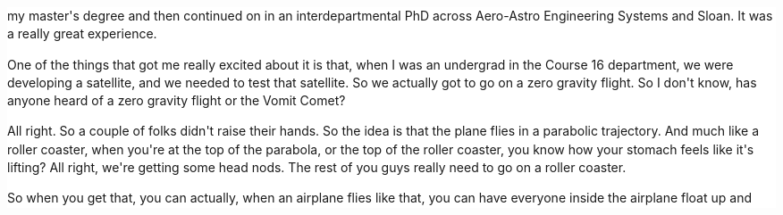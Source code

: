   <span m="843310">my</span> <span m="843460">master's</span> <span m="843940">degree</span>
  <span m="844630">and</span> <span m="844750">then</span> <span m="844900">continued</span>
  <span m="845500">on</span> <span m="846100">in</span> <span m="846280">an</span>
  <span m="846430">interdepartmental</span> <span m="847540">PhD</span> <span m="848380">across</span>
  <span m="848980">Aero-Astro</span> <span m="850240">Engineering</span> <span m="850780">Systems</span>
  <span m="851380">and</span> <span m="851500">Sloan.</span> <span m="852340">It was
  a</span> <span m="852430">really</span> <span m="852640">great</span> <span m="852850">experience.</span></p><p><span
  m="854380">One</span> <span m="854620">of</span> <span m="854680">the</span> <span
  m="854770">things</span> <span m="855070">that</span> <span m="855160">got</span>
  <span m="855280">me</span> <span m="855430">really</span> <span m="855700">excited</span>
  <span m="856150">about</span> <span m="856480">it</span> <span m="856600">is</span>
  <span m="856720">that,</span> <span m="856840">when</span> <span m="856990">I</span>
  <span m="857080">was</span> <span m="857290">an</span> <span m="857410">undergrad</span>
  <span m="858250">in</span> <span m="858370">the</span> <span m="858580">Course</span>
  <span m="858820">16</span> <span m="859210">department,</span> <span m="859960">we</span>
  <span m="860080">were</span> <span m="860140">developing</span> <span m="860710">a</span>
  <span m="860770">satellite,</span> <span m="861370">and</span> <span m="861460">we</span>
  <span m="861550">needed</span> <span m="861820">to</span> <span m="861940">test</span>
  <span m="862180">that</span> <span m="862390">satellite.</span> <span m="862840">So</span>
  <span m="862930">we</span> <span m="863050">actually</span> <span m="863350">got</span>
  <span m="863470">to</span> <span m="863590">go</span> <span m="863770">on</span>
  <span m="863860">a</span> <span m="863920">zero</span> <span m="864340">gravity</span>
  <span m="864850">flight.</span> <span m="865690">So</span> <span m="865810">I</span>
  <span m="865840">don't</span> <span m="865960">know,</span> <span m="866170">has</span>
  <span m="866290">anyone</span> <span m="866590">heard</span> <span m="866770">of</span>
  <span m="866860">a</span> <span m="866920">zero</span> <span m="867220">gravity</span>
  <span m="867610">flight</span> <span m="867940">or</span> <span m="868030">the</span>
  <span m="868150">Vomit</span> <span m="868570">Comet?</span></p><p><span m="869860">All</span>
  <span m="869950">right.</span> <span m="870190">So</span> <span m="870610">a</span>
  <span m="870670">couple</span> <span m="870910">of</span> <span m="870970">folks</span>
  <span m="871240">didn't</span> <span m="871420">raise</span> <span m="871660">their</span>
  <span m="871780">hands.</span> <span m="872210">So</span> <span m="872650">the</span>
  <span m="872770">idea</span> <span m="873220">is</span> <span m="873520">that</span>
  <span m="875800">the</span> <span m="875950">plane</span> <span m="876370">flies</span>
  <span m="876970">in</span> <span m="877090">a</span> <span m="877150">parabolic</span>
  <span m="878290">trajectory.</span> <span m="879580">And</span> <span m="880960">much</span>
  <span m="881290">like</span> <span m="881500">a</span> <span m="881560">roller</span>
  <span m="881920">coaster,</span> <span m="882730">when</span> <span m="882910">you're</span>
  <span m="883030">at</span> <span m="883120">the</span> <span m="883270">top</span>
  <span m="883960">of</span> <span m="884140">the</span> <span m="884380">parabola,</span>
  <span m="884980">or</span> <span m="885070">the</span> <span m="885190">top</span>
  <span m="885490">of</span> <span m="885580">the</span> <span m="885670">roller</span>
  <span m="885970">coaster,</span> <span m="886360">you</span> <span m="886420">know</span>
  <span m="886530">how</span> <span m="886600">your</span> <span m="887020">stomach</span>
  <span m="887620">feels</span> <span m="888070">like</span> <span m="888310">it's</span>
  <span m="888460">lifting?</span> <span m="889390">All</span> <span m="889480">right,</span>
  <span m="889630">we're</span> <span m="889720">getting</span> <span m="889930">some</span>
  <span m="890200">head</span> <span m="890410">nods.</span> <span m="890770">The</span>
  <span m="890860">rest</span> <span m="891100">of</span> <span m="891190">you</span>
  <span m="891280">guys</span> <span m="891490">really</span> <span m="891670">need</span>
  <span m="891790">to</span> <span m="891880">go</span> <span m="892030">on</span>
  <span m="892120">a</span> <span m="892150">roller</span> <span m="892420">coaster.</span></p><p><span
  m="894200">So</span> <span m="894490">when</span> <span m="894730">you</span> <span
  m="894820">get</span> <span m="895000">that,</span> <span m="895300">you</span>
  <span m="895390">can</span> <span m="895570">actually,</span> <span m="896200">when</span>
  <span m="896380">an</span> <span m="896500">airplane</span> <span m="896950">flies</span>
  <span m="897280">like</span> <span m="897460">that,</span> <span m="897700">you</span>
  <span m="897850">can</span> <span m="898030">have</span> <span m="898330">everyone</span>
  <span m="898720">inside</span> <span m="899110">the</span> <span m="899200">airplane</span>
  <span m="900190">float</span> <span m="900670">up</span> <span m="900910">and</span>